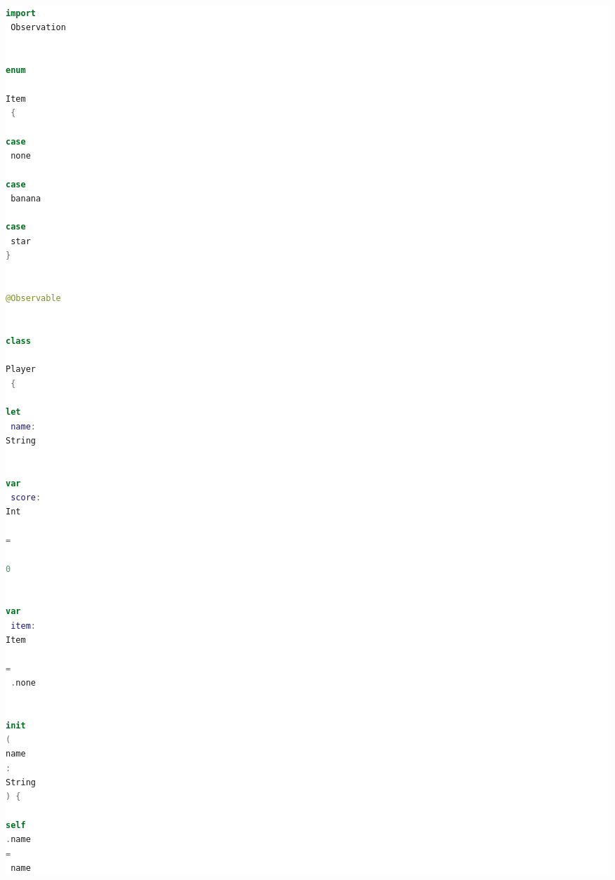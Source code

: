 ```swift
```

```swift
import
 Observation


enum
 
Item
 {
  
case
 none
  
case
 banana
  
case
 star
}


@Observable


class
 
Player
 {
  
let
 name: 
String

  
var
 score: 
Int
 
=
 
0

  
var
 item: 
Item
 
=
 .none

  
init
(
name
: 
String
) {
    
self
.name 
=
 name
```